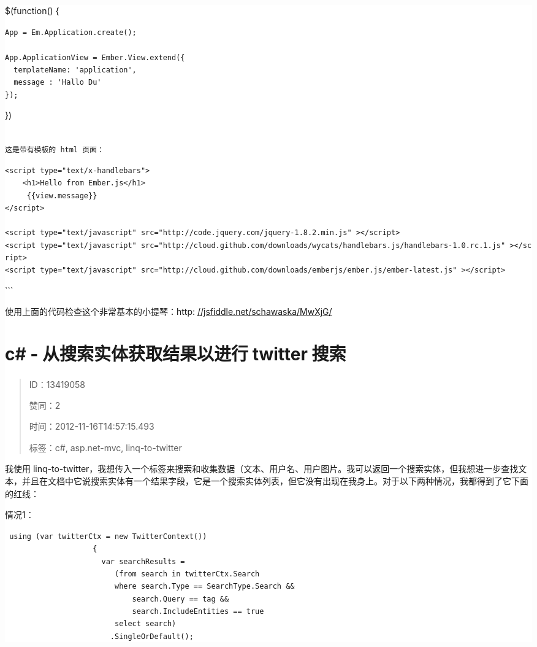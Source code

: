 $(function() {

    App = Em.Application.create();

    App.ApplicationView = Ember.View.extend({
      templateName: 'application',
      message : 'Hallo Du'
    });
}) 
```

这是带有模板的 html 页面：

```
<body>

    <script type="text/x-handlebars">
        <h1>Hello from Ember.js</h1>
         {{view.message}}
    </script>

    <script type="text/javascript" src="http://code.jquery.com/jquery-1.8.2.min.js" ></script>
    <script type="text/javascript" src="http://cloud.github.com/downloads/wycats/handlebars.js/handlebars-1.0.rc.1.js" ></script>
    <script type="text/javascript" src="http://cloud.github.com/downloads/emberjs/ember.js/ember-latest.js" ></script>
</body>​ 
```

使用上面的代码检查这个非常基本的小提琴：http: [//jsfiddle.net/schawaska/MwXjG/](http://jsfiddle.net/schawaska/MwXjG/)

# c# - 从搜索实体获取结果以进行 twitter 搜索

> ID：13419058
> 
> 赞同：2
> 
> 时间：2012-11-16T14:57:15.493
> 
> 标签：c#, asp.net-mvc, linq-to-twitter

我使用 linq-to-twitter，我想传入一个标签来搜索和收集数据（文本、用户名、用户图片。我可以返回一个搜索实体，但我想进一步查找文本，并且在文档中它说搜索实体有一个结果字段，它是一个搜索实体列表，但它没有出现在我身上。对于以下两种情况，我都得到了它下面的红线：

情况1：

```
 using (var twitterCtx = new TwitterContext())
                    {
                      var searchResults =
                         (from search in twitterCtx.Search
                         where search.Type == SearchType.Search &&
                             search.Query == tag &&
                             search.IncludeEntities == true
                         select search)
                        .SingleOrDefault();
